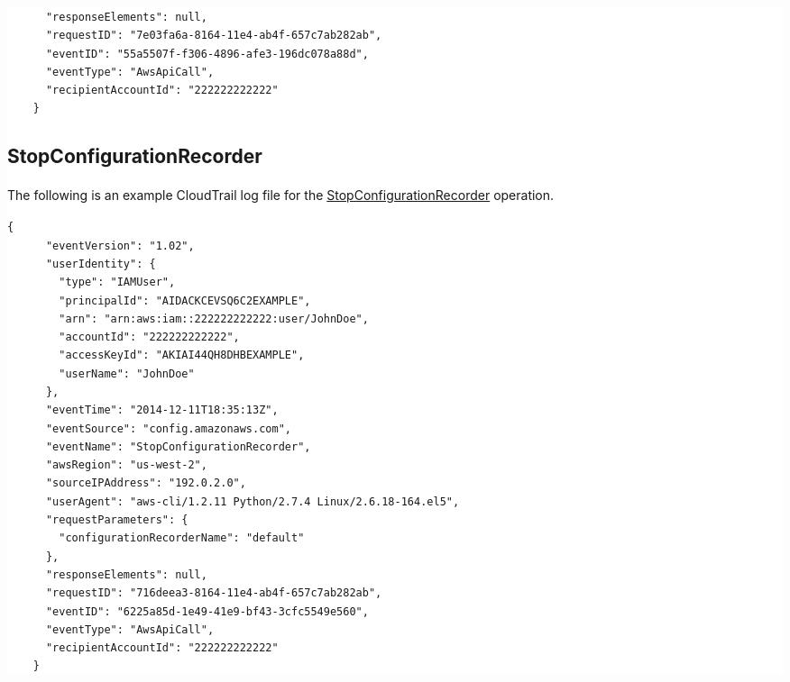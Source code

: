 ```
      "responseElements": null,
      "requestID": "7e03fa6a-8164-11e4-ab4f-657c7ab282ab",
      "eventID": "55a5507f-f306-4896-afe3-196dc078a88d",
      "eventType": "AwsApiCall",
      "recipientAccountId": "222222222222"
    }
```

## StopConfigurationRecorder<a name="log-stop-config-recorder"></a>

The following is an example CloudTrail log file for the [StopConfigurationRecorder](https://docs.aws.amazon.com/config/latest/APIReference/API_StopConfigurationRecorder.html) operation\.

```
{
      "eventVersion": "1.02",
      "userIdentity": {
        "type": "IAMUser",
        "principalId": "AIDACKCEVSQ6C2EXAMPLE",
        "arn": "arn:aws:iam::222222222222:user/JohnDoe",
        "accountId": "222222222222",
        "accessKeyId": "AKIAI44QH8DHBEXAMPLE",
        "userName": "JohnDoe"
      },
      "eventTime": "2014-12-11T18:35:13Z",
      "eventSource": "config.amazonaws.com",
      "eventName": "StopConfigurationRecorder",
      "awsRegion": "us-west-2",
      "sourceIPAddress": "192.0.2.0",
      "userAgent": "aws-cli/1.2.11 Python/2.7.4 Linux/2.6.18-164.el5",
      "requestParameters": {
        "configurationRecorderName": "default"
      },
      "responseElements": null,
      "requestID": "716deea3-8164-11e4-ab4f-657c7ab282ab",
      "eventID": "6225a85d-1e49-41e9-bf43-3cfc5549e560",
      "eventType": "AwsApiCall",
      "recipientAccountId": "222222222222"
    }
```